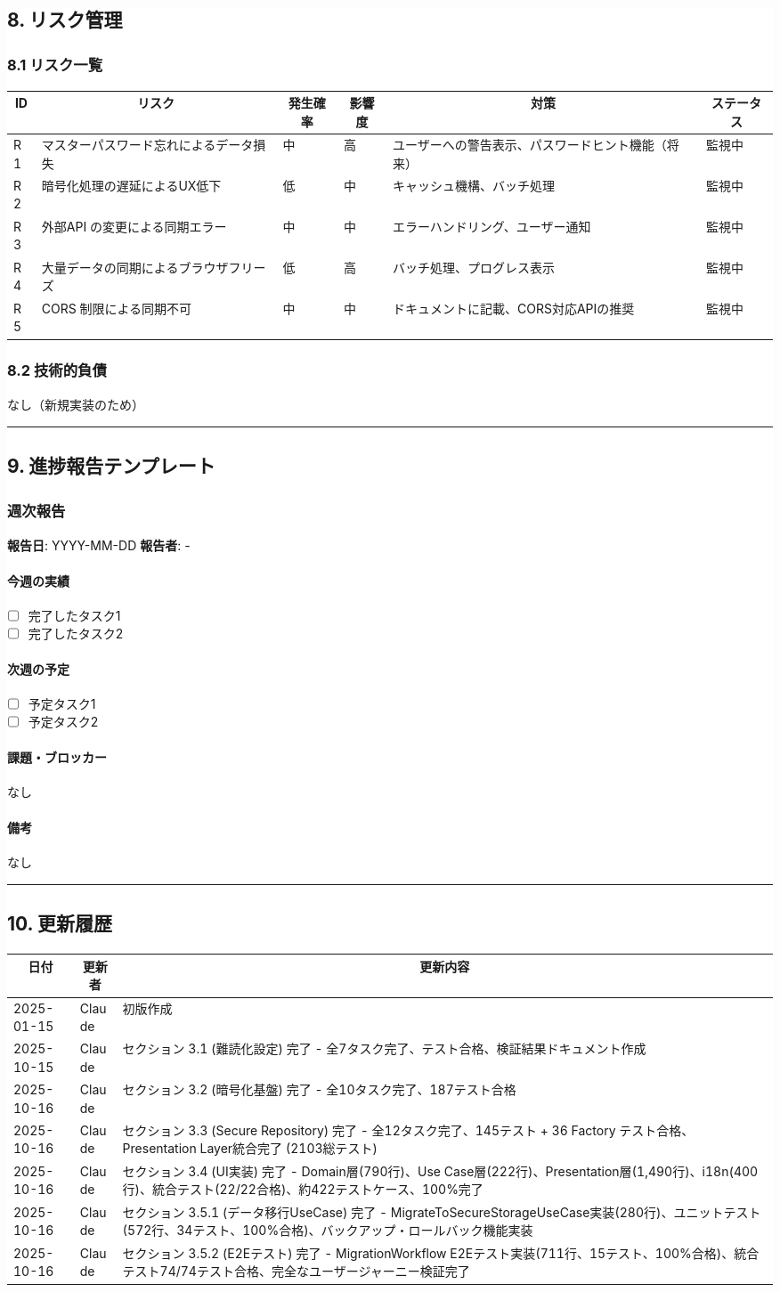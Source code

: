 
## 8. リスク管理

### 8.1 リスク一覧

| ID | リスク | 発生確率 | 影響度 | 対策 | ステータス |
|----|--------|---------|--------|------|----------|
| R1 | マスターパスワード忘れによるデータ損失 | 中 | 高 | ユーザーへの警告表示、パスワードヒント機能（将来） | 監視中 |
| R2 | 暗号化処理の遅延によるUX低下 | 低 | 中 | キャッシュ機構、バッチ処理 | 監視中 |
| R3 | 外部API の変更による同期エラー | 中 | 中 | エラーハンドリング、ユーザー通知 | 監視中 |
| R4 | 大量データの同期によるブラウザフリーズ | 低 | 高 | バッチ処理、プログレス表示 | 監視中 |
| R5 | CORS 制限による同期不可 | 中 | 中 | ドキュメントに記載、CORS対応APIの推奨 | 監視中 |

### 8.2 技術的負債

なし（新規実装のため）

---

## 9. 進捗報告テンプレート

### 週次報告

**報告日**: YYYY-MM-DD
**報告者**: -

#### 今週の実績

- [ ] 完了したタスク1
- [ ] 完了したタスク2

#### 次週の予定

- [ ] 予定タスク1
- [ ] 予定タスク2

#### 課題・ブロッカー

なし

#### 備考

なし

---

## 10. 更新履歴

| 日付 | 更新者 | 更新内容 |
|------|--------|----------|
| 2025-01-15 | Claude | 初版作成 |
| 2025-10-15 | Claude | セクション 3.1 (難読化設定) 完了 - 全7タスク完了、テスト合格、検証結果ドキュメント作成 |
| 2025-10-16 | Claude | セクション 3.2 (暗号化基盤) 完了 - 全10タスク完了、187テスト合格 |
| 2025-10-16 | Claude | セクション 3.3 (Secure Repository) 完了 - 全12タスク完了、145テスト + 36 Factory テスト合格、Presentation Layer統合完了 (2103総テスト) |
| 2025-10-16 | Claude | セクション 3.4 (UI実装) 完了 - Domain層(790行)、Use Case層(222行)、Presentation層(1,490行)、i18n(400行)、統合テスト(22/22合格)、約422テストケース、100%完了 |
| 2025-10-16 | Claude | セクション 3.5.1 (データ移行UseCase) 完了 - MigrateToSecureStorageUseCase実装(280行)、ユニットテスト(572行、34テスト、100%合格)、バックアップ・ロールバック機能実装 |
| 2025-10-16 | Claude | セクション 3.5.2 (E2Eテスト) 完了 - MigrationWorkflow E2Eテスト実装(711行、15テスト、100%合格)、統合テスト74/74テスト合格、完全なユーザージャーニー検証完了 |